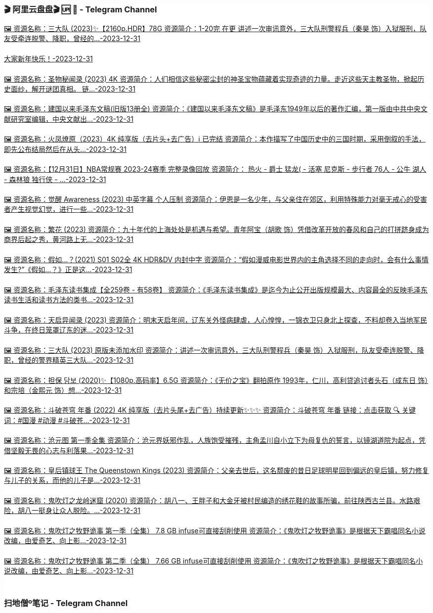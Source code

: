 



###  🎬 阿里云盘盘🎬 🆙 🚦 - Telegram Channel

<a target=_blank rel=nofollow href="https://t.me/yunpanpan/46144" >🖼 资源名称：三大队 (2023)✨【2160p.HDR】78G 资源简介：1-20完 在更 讲述一次审讯意外，三大队刑警程兵（秦昊 饰）入狱服刑，队友受牵连脱警、降职，曾经的...-2023-12-31</a><br/><br/><a target=_blank rel=nofollow href="https://t.me/yunpanpan/46143" >大家新年快乐！-2023-12-31</a><br/><br/><a target=_blank rel=nofollow href="https://t.me/yunpanpan/46142" >🖼 资源名称：圣物秘闻录 (2023) 4K 资源简介：人们相信这些秘密尘封的神圣宝物蕴藏着实现奇迹的力量。走近这些天主教圣物，掀起历史面纱，解开谜团真相。 链...-2023-12-31</a><br/><br/><a target=_blank rel=nofollow href="https://t.me/yunpanpan/46141" >🖼 资源名称：建国以来毛泽东文稿(旧版13册全) 资源简介：《建国以来毛泽东文稿》是毛泽东1949年以后的著作汇编，第一版由中共中央文献研究室编辑，中央文献出...-2023-12-31</a><br/><br/><a target=_blank rel=nofollow href="https://t.me/yunpanpan/46140" >🖼 资源名称：火凤燎原（2023）4K 纯享版（去片头+去广告）ℹ️ 已完结 资源简介：本作描写了中国历史中的三国时期，采用倒叙的手法，即先公布结局然后在从头...-2023-12-31</a><br/><br/><a target=_blank rel=nofollow href="https://t.me/yunpanpan/46139" >🖼 资源名称：【12月31日】NBA常规赛 2023-24赛季 完整录像回放 资源简介： 热火 - 爵士 猛龙( - 活塞 尼克斯 - 步行者 76人 - 公牛 湖人 - 森林狼 独行侠 - ...-2023-12-31</a><br/><br/><a target=_blank rel=nofollow href="https://t.me/yunpanpan/46138" >🖼 资源名称：觉醒 Awareness (2023) 中英字幕 个人压制 资源简介：伊恩是一名少年，与父亲住在郊区，利用特殊能力对毫无戒心的受害者产生视觉幻觉，进行一些...-2023-12-31</a><br/><br/><a target=_blank rel=nofollow href="https://t.me/yunpanpan/46137" >🖼 资源名称：繁花 (2023) 资源简介：九十年代的上海处处是机遇与希望。青年阿宝（胡歌 饰）凭借改革开放的春风和自己的打拼跻身成为商界后起之秀，黄河路上无...-2023-12-31</a><br/><br/><a target=_blank rel=nofollow href="https://t.me/yunpanpan/46136" >🖼 资源名称：假如…？(2021) S01 S02全 4K HDR&DV 内封中字 资源简介：“假如漫威电影世界内的主角选择不同的走向时，会有什么事情发生?”《假如…？》正是这...-2023-12-31</a><br/><br/><a target=_blank rel=nofollow href="https://t.me/yunpanpan/46135" >🖼 资源名称：毛泽东读书集成【全259卷 - 有58卷】 资源简介：《毛泽东读书集成》是迄今为止公开出版规模最大、内容最全的反映毛泽东读书生活和读书方法的类书...-2023-12-31</a><br/><br/><a target=_blank rel=nofollow href="https://t.me/yunpanpan/46134" >🖼 资源名称：天启异闻录 (2023) 资源简介：明末天启年间，辽东关外怪病肆虐，人心惶惶，一锦衣卫只身北上探查，不料却卷入当地军民斗争，在终日笼罩辽东的迷...-2023-12-31</a><br/><br/><a target=_blank rel=nofollow href="https://t.me/yunpanpan/46133" >🖼 资源名称：三大队 (2023) 原版未添加水印 资源简介：讲述一次审讯意外，三大队刑警程兵（秦昊 饰）入狱服刑，队友受牵连脱警、降职，曾经的警界精英三大队...-2023-12-31</a><br/><br/><a target=_blank rel=nofollow href="https://t.me/yunpanpan/46132" >🖼 资源名称：担保 담보 (2020)✨【1080p.高码率】6.5G 资源简介：《无价之宝》翻拍原作 1993年，仁川，高利贷追讨者头石（成东日 饰）和宗培（金熙元 饰）想...-2023-12-31</a><br/><br/><a target=_blank rel=nofollow href="https://t.me/yunpanpan/46131" >🖼 资源名称：斗破苍穹 年番 (2022) 4K 纯享版（去片头尾+去广告）持续更新✨✨✨ 资源简介：斗破苍穹 年番 链接：点击获取 🔍 关键词：#国漫 #动漫 #斗破苍...-2023-12-31</a><br/><br/><a target=_blank rel=nofollow href="https://t.me/yunpanpan/46130" >🖼 资源名称：沧元图 第一季全集 资源简介：沧元界妖邪作乱，人族饱受摧残，主角孟川自小立下为母复仇的誓言，以镜湖道院为起点，凭借坚毅无畏的心志与利落果...-2023-12-31</a><br/><br/><a target=_blank rel=nofollow href="https://t.me/yunpanpan/46129" >🖼 资源名称：皇后镇球王 The Queenstown Kings (2023) 资源简介：父亲去世后，这名颓废的昔日足球明星回到偏远的皇后镇，努力修复与儿子的关系，而他的儿子是...-2023-12-31</a><br/><br/><a target=_blank rel=nofollow href="https://t.me/yunpanpan/46128" >🖼 资源名称：鬼吹灯之龙岭迷窟 (2020) 资源简介：胡八一、王胖子和大金牙被村民编造的绣花鞋的故事所骗，前往陕西古兰县。水路艰险，胡八一挺身让众人脱险。...-2023-12-31</a><br/><br/><a target=_blank rel=nofollow href="https://t.me/yunpanpan/46127" >🖼 资源名称：鬼吹灯之牧野诡事 第一季（全集） 7.8 GB infuse可直接刮削使用 资源简介：《鬼吹灯之牧野诡事》是根据天下霸唱同名小说改编，由爱奇艺、向上影...-2023-12-31</a><br/><br/><a target=_blank rel=nofollow href="https://t.me/yunpanpan/46126" >🖼 资源名称：鬼吹灯之牧野诡事 第二季（全集） 7.66 GB infuse可直接刮削使用 资源简介：《鬼吹灯之牧野诡事》是根据天下霸唱同名小说改编，由爱奇艺、向上影...-2023-12-31</a><br/><br/>





###  扫地僧º笔记 - Telegram Channel





